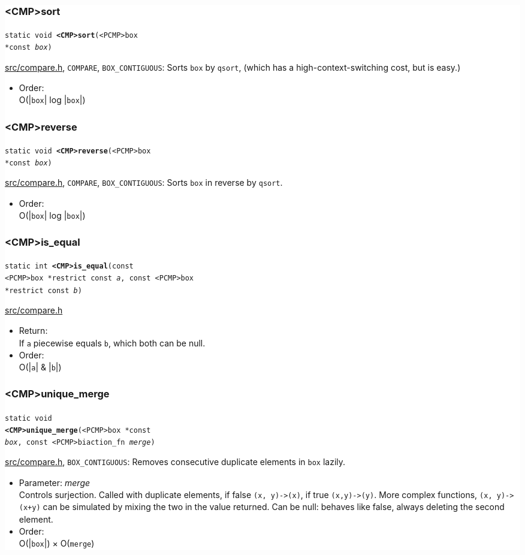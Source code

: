 


### <a id = "user-content-fn-a7c44d35" name = "user-content-fn-a7c44d35">&lt;CMP&gt;sort</a> ###

<code>static void <strong>&lt;CMP&gt;sort</strong>(&lt;PCMP&gt;box *const <em>box</em>)</code>

[src/compare\.h](src/compare.h), `COMPARE`, `BOX_CONTIGUOUS`: Sorts `box` by `qsort`, \(which has a high\-context\-switching cost, but is easy\.\)

 * Order:  
   &#927;\(|`box`| log |`box`|\)




### <a id = "user-content-fn-f184f491" name = "user-content-fn-f184f491">&lt;CMP&gt;reverse</a> ###

<code>static void <strong>&lt;CMP&gt;reverse</strong>(&lt;PCMP&gt;box *const <em>box</em>)</code>

[src/compare\.h](src/compare.h), `COMPARE`, `BOX_CONTIGUOUS`: Sorts `box` in reverse by `qsort`\.

 * Order:  
   &#927;\(|`box`| log |`box`|\)




### <a id = "user-content-fn-82b7806" name = "user-content-fn-82b7806">&lt;CMP&gt;is_equal</a> ###

<code>static int <strong>&lt;CMP&gt;is_equal</strong>(const &lt;PCMP&gt;box *restrict const <em>a</em>, const &lt;PCMP&gt;box *restrict const <em>b</em>)</code>

[src/compare\.h](src/compare.h)

 * Return:  
   If `a` piecewise equals `b`, which both can be null\.
 * Order:  
   &#927;\(|`a`| & |`b`|\)




### <a id = "user-content-fn-a9b0c375" name = "user-content-fn-a9b0c375">&lt;CMP&gt;unique_merge</a> ###

<code>static void <strong>&lt;CMP&gt;unique_merge</strong>(&lt;PCMP&gt;box *const <em>box</em>, const &lt;PCMP&gt;biaction_fn <em>merge</em>)</code>

[src/compare\.h](src/compare.h), `BOX_CONTIGUOUS`: Removes consecutive duplicate elements in `box` lazily\.

 * Parameter: _merge_  
   Controls surjection\. Called with duplicate elements, if false `(x, y)->(x)`, if true `(x,y)->(y)`\. More complex functions, `(x, y)->(x+y)` can be simulated by mixing the two in the value returned\. Can be null: behaves like false, always deleting the second element\.
 * Order:  
   &#927;\(|`box`|\) &#215; &#927;\(`merge`\)

